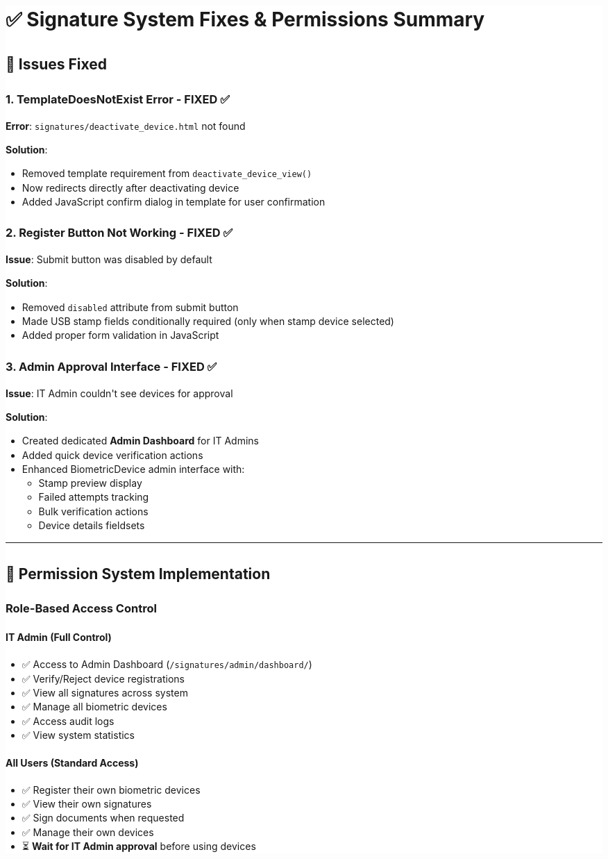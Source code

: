 # ✅ Signature System Fixes & Permissions Summary

## 🔧 Issues Fixed

### 1. TemplateDoesNotExist Error - FIXED ✅
**Error**: `signatures/deactivate_device.html` not found

**Solution**: 
- Removed template requirement from `deactivate_device_view()`
- Now redirects directly after deactivating device
- Added JavaScript confirm dialog in template for user confirmation

### 2. Register Button Not Working - FIXED ✅
**Issue**: Submit button was disabled by default

**Solution**:
- Removed `disabled` attribute from submit button
- Made USB stamp fields conditionally required (only when stamp device selected)
- Added proper form validation in JavaScript

### 3. Admin Approval Interface - FIXED ✅
**Issue**: IT Admin couldn't see devices for approval

**Solution**:
- Created dedicated **Admin Dashboard** for IT Admins
- Added quick device verification actions
- Enhanced BiometricDevice admin interface with:
  - Stamp preview display
  - Failed attempts tracking
  - Bulk verification actions
  - Device details fieldsets

---

## 🔐 Permission System Implementation

### Role-Based Access Control

#### **IT Admin** (Full Control)
- ✅ Access to Admin Dashboard (`/signatures/admin/dashboard/`)
- ✅ Verify/Reject device registrations
- ✅ View all signatures across system
- ✅ Manage all biometric devices
- ✅ Access audit logs
- ✅ View system statistics

#### **All Users** (Standard Access)
- ✅ Register their own biometric devices
- ✅ View their own signatures
- ✅ Sign documents when requested
- ✅ Manage their own devices
- ⏳ **Wait for IT Admin approval** before using devices

